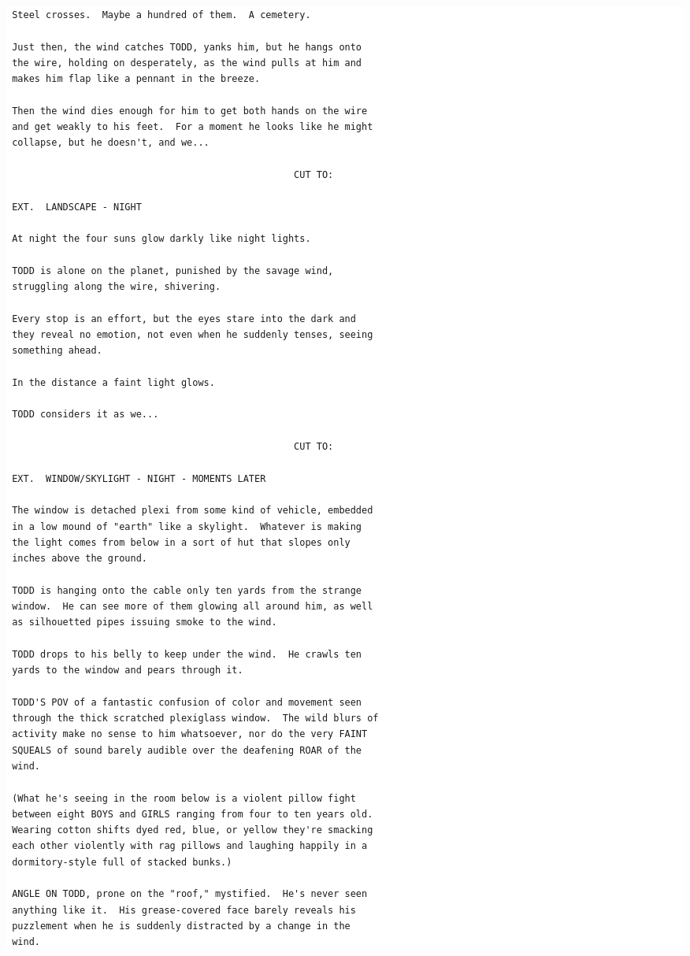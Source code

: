      Steel crosses.  Maybe a hundred of them.  A cemetery.

     Just then, the wind catches TODD, yanks him, but he hangs onto
     the wire, holding on desperately, as the wind pulls at him and
     makes him flap like a pennant in the breeze.

     Then the wind dies enough for him to get both hands on the wire
     and get weakly to his feet.  For a moment he looks like he might 
     collapse, but he doesn't, and we...

                                                       CUT TO:

     EXT.  LANDSCAPE - NIGHT

     At night the four suns glow darkly like night lights.

     TODD is alone on the planet, punished by the savage wind,
     struggling along the wire, shivering.

     Every stop is an effort, but the eyes stare into the dark and
     they reveal no emotion, not even when he suddenly tenses, seeing 
     something ahead.

     In the distance a faint light glows.

     TODD considers it as we...

                                                       CUT TO:

     EXT.  WINDOW/SKYLIGHT - NIGHT - MOMENTS LATER

     The window is detached plexi from some kind of vehicle, embedded
     in a low mound of "earth" like a skylight.  Whatever is making
     the light comes from below in a sort of hut that slopes only
     inches above the ground.

     TODD is hanging onto the cable only ten yards from the strange
     window.  He can see more of them glowing all around him, as well
     as silhouetted pipes issuing smoke to the wind.

     TODD drops to his belly to keep under the wind.  He crawls ten
     yards to the window and pears through it.

     TODD'S POV of a fantastic confusion of color and movement seen
     through the thick scratched plexiglass window.  The wild blurs of
     activity make no sense to him whatsoever, nor do the very FAINT
     SQUEALS of sound barely audible over the deafening ROAR of the
     wind.

     (What he's seeing in the room below is a violent pillow fight
     between eight BOYS and GIRLS ranging from four to ten years old. 
     Wearing cotton shifts dyed red, blue, or yellow they're smacking
     each other violently with rag pillows and laughing happily in a 
     dormitory-style full of stacked bunks.)

     ANGLE ON TODD, prone on the "roof," mystified.  He's never seen 
     anything like it.  His grease-covered face barely reveals his 
     puzzlement when he is suddenly distracted by a change in the
     wind.
